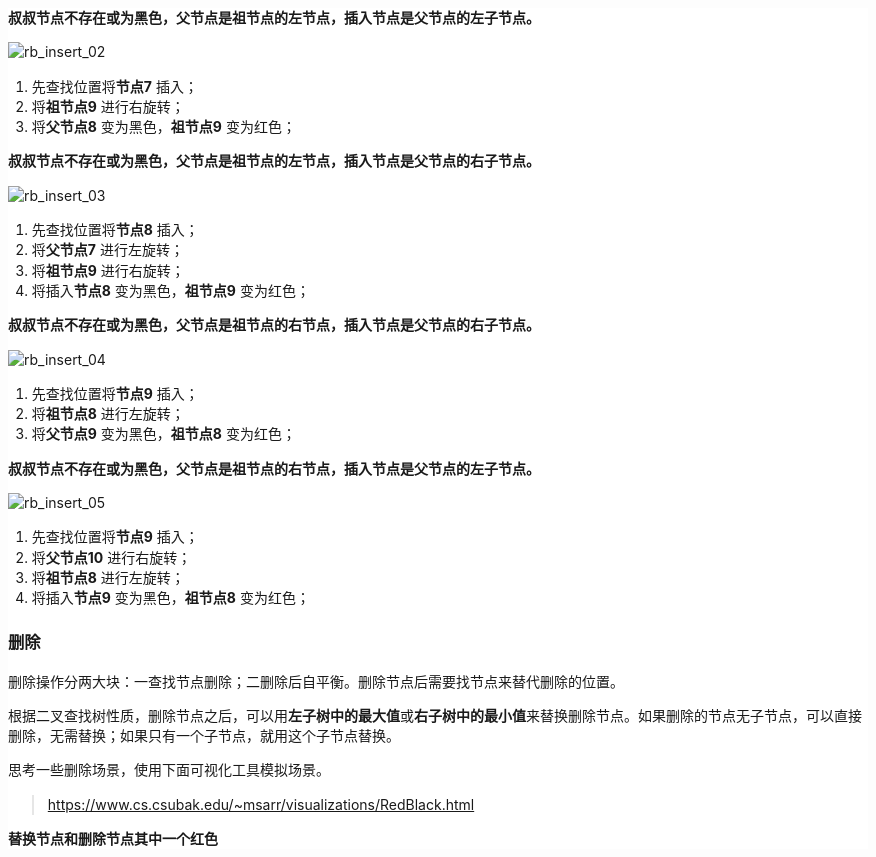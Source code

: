 
**叔叔节点不存在或为黑色，父节点是祖节点的左节点，插入节点是父节点的左子节点。**

![rb_insert_02](https://blogs-on.oss-cn-beijing.aliyuncs.com/imgs/rb_insert_02.gif)

1. 先查找位置将**节点7** 插入；
2. 将**祖节点9** 进行右旋转；
3. 将**父节点8** 变为黑色，**祖节点9** 变为红色；



**叔叔节点不存在或为黑色，父节点是祖节点的左节点，插入节点是父节点的右子节点。**



![rb_insert_03](https://blogs-on.oss-cn-beijing.aliyuncs.com/imgs/rb_insert_03.gif)

1. 先查找位置将**节点8** 插入；
2. 将**父节点7** 进行左旋转；
3. 将**祖节点9** 进行右旋转；
4. 将插入**节点8** 变为黑色，**祖节点9** 变为红色；



**叔叔节点不存在或为黑色，父节点是祖节点的右节点，插入节点是父节点的右子节点。**



![rb_insert_04](https://blogs-on.oss-cn-beijing.aliyuncs.com/imgs/rb_insert_04.gif)

1. 先查找位置将**节点9** 插入；
2. 将**祖节点8** 进行左旋转；
3. 将**父节点9** 变为黑色，**祖节点8** 变为红色；



**叔叔节点不存在或为黑色，父节点是祖节点的右节点，插入节点是父节点的左子节点。**

![rb_insert_05](https://blogs-on.oss-cn-beijing.aliyuncs.com/imgs/rb_insert_05-7228848.gif)



1. 先查找位置将**节点9** 插入；
2. 将**父节点10** 进行右旋转；
3. 将**祖节点8** 进行左旋转；
4. 将插入**节点9** 变为黑色，**祖节点8** 变为红色；



### 删除

删除操作分两大块：一查找节点删除；二删除后自平衡。删除节点后需要找节点来替代删除的位置。

根据二叉查找树性质，删除节点之后，可以用**左子树中的最大值**或**右子树中的最小值**来替换删除节点。如果删除的节点无子节点，可以直接删除，无需替换；如果只有一个子节点，就用这个子节点替换。



思考一些删除场景，使用下面可视化工具模拟场景。

> https://www.cs.csubak.edu/~msarr/visualizations/RedBlack.html



**替换节点和删除节点其中一个红色**
